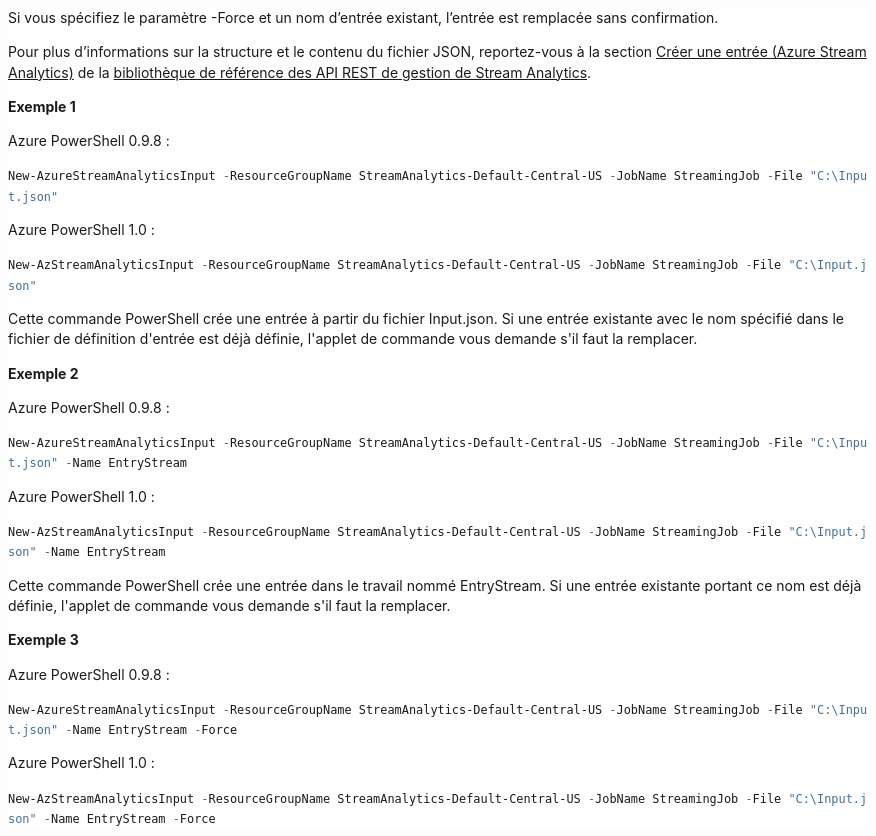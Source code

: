 Si vous spécifiez le paramètre -Force et un nom d’entrée existant, l’entrée est remplacée sans confirmation.

Pour plus d’informations sur la structure et le contenu du fichier JSON, reportez-vous à la section [Créer une entrée (Azure Stream Analytics)][msdn-rest-api-create-stream-analytics-input] de la [bibliothèque de référence des API REST de gestion de Stream Analytics][stream.analytics.rest.api.reference].

**Exemple 1**

Azure PowerShell 0.9.8 :  

```powershell
New-AzureStreamAnalyticsInput -ResourceGroupName StreamAnalytics-Default-Central-US -JobName StreamingJob -File "C:\Input.json" 
```

Azure PowerShell 1.0 :  

```powershell
New-AzStreamAnalyticsInput -ResourceGroupName StreamAnalytics-Default-Central-US -JobName StreamingJob -File "C:\Input.json" 
```

Cette commande PowerShell crée une entrée à partir du fichier Input.json. Si une entrée existante avec le nom spécifié dans le fichier de définition d'entrée est déjà définie, l'applet de commande vous demande s'il faut la remplacer.

**Exemple 2**

Azure PowerShell 0.9.8 :  

```powershell
New-AzureStreamAnalyticsInput -ResourceGroupName StreamAnalytics-Default-Central-US -JobName StreamingJob -File "C:\Input.json" -Name EntryStream
```

Azure PowerShell 1.0 :  

```powershell
New-AzStreamAnalyticsInput -ResourceGroupName StreamAnalytics-Default-Central-US -JobName StreamingJob -File "C:\Input.json" -Name EntryStream
```

Cette commande PowerShell crée une entrée dans le travail nommé EntryStream. Si une entrée existante portant ce nom est déjà définie, l'applet de commande vous demande s'il faut la remplacer.

**Exemple 3**

Azure PowerShell 0.9.8 :  

```powershell
New-AzureStreamAnalyticsInput -ResourceGroupName StreamAnalytics-Default-Central-US -JobName StreamingJob -File "C:\Input.json" -Name EntryStream -Force
```

Azure PowerShell 1.0 :  

```powershell
New-AzStreamAnalyticsInput -ResourceGroupName StreamAnalytics-Default-Central-US -JobName StreamingJob -File "C:\Input.json" -Name EntryStream -Force
```


[msdn-switch-azuremode]: https://msdn.microsoft.com/library/dn722470.aspx
[powershell-install]: https://azure.microsoft.com/documentation/articles/powershell-install-configure/
[msdn-rest-api-create-stream-analytics-job]: https://msdn.microsoft.com/library/dn834994.aspx
[msdn-rest-api-create-stream-analytics-input]: https://msdn.microsoft.com/library/dn835010.aspx
[msdn-rest-api-create-stream-analytics-output]: https://msdn.microsoft.com/library/dn835015.aspx
[msdn-rest-api-create-stream-analytics-transformation]: https://msdn.microsoft.com/library/dn835007.aspx
[stream.analytics.introduction]: stream-analytics-introduction.md
[stream.analytics.get.started]: stream-analytics-real-time-fraud-detection.md
[stream.analytics.developer.guide]: ../stream-analytics-developer-guide.md
[stream.analytics.scale.jobs]: stream-analytics-scale-jobs.md
[stream.analytics.query.language.reference]: https://go.microsoft.com/fwlink/?LinkID=513299
[stream.analytics.rest.api.reference]: https://go.microsoft.com/fwlink/?LinkId=517301